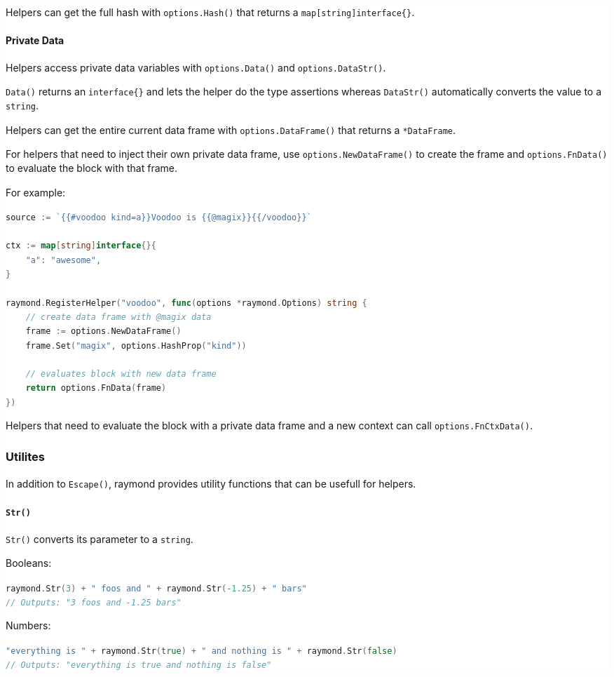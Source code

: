 Helpers can get the full hash with `options.Hash()` that returns a `map[string]interface{}`.


#### Private Data

Helpers access private data variables with `options.Data()` and `options.DataStr()`.

`Data()` returns an `interface{}` and lets the helper do the type assertions whereas `DataStr()` automatically converts the value to a `string`.

Helpers can get the entire current data frame with `options.DataFrame()` that returns a `*DataFrame`.

For helpers that need to inject their own private data frame, use `options.NewDataFrame()` to create the frame and `options.FnData()` to evaluate the block with that frame.

For example:

```go
source := `{{#voodoo kind=a}}Voodoo is {{@magix}}{{/voodoo}}`

ctx := map[string]interface{}{
    "a": "awesome",
}

raymond.RegisterHelper("voodoo", func(options *raymond.Options) string {
    // create data frame with @magix data
    frame := options.NewDataFrame()
    frame.Set("magix", options.HashProp("kind"))

    // evaluates block with new data frame
    return options.FnData(frame)
})
```

Helpers that need to evaluate the block with a private data frame and a new context can call `options.FnCtxData()`.


### Utilites

In addition to `Escape()`, raymond provides utility functions that can be usefull for helpers.


#### `Str()`

`Str()` converts its parameter to a `string`.

Booleans:

```go
raymond.Str(3) + " foos and " + raymond.Str(-1.25) + " bars"
// Outputs: "3 foos and -1.25 bars"
```

Numbers:

``` go
"everything is " + raymond.Str(true) + " and nothing is " + raymond.Str(false)
// Outputs: "everything is true and nothing is false"
```
